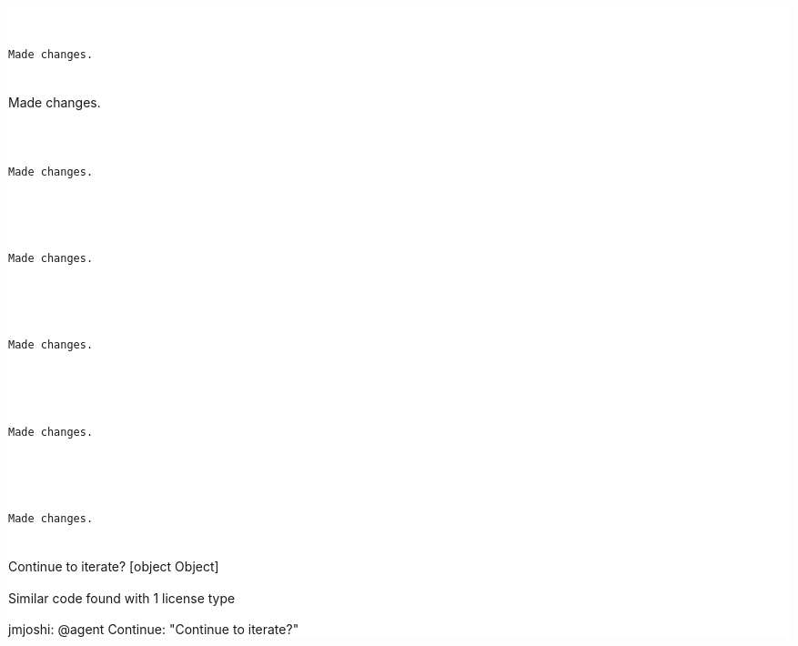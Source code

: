 ```


Made changes.


```


Made changes.


```


Made changes.


```

```


Made changes.


```

```


Made changes.


```

```


Made changes.


```

```


Made changes.


```


Continue to iterate?
[object Object]

Similar code found with 1 license type

jmjoshi: @agent Continue: "Continue to iterate?"

